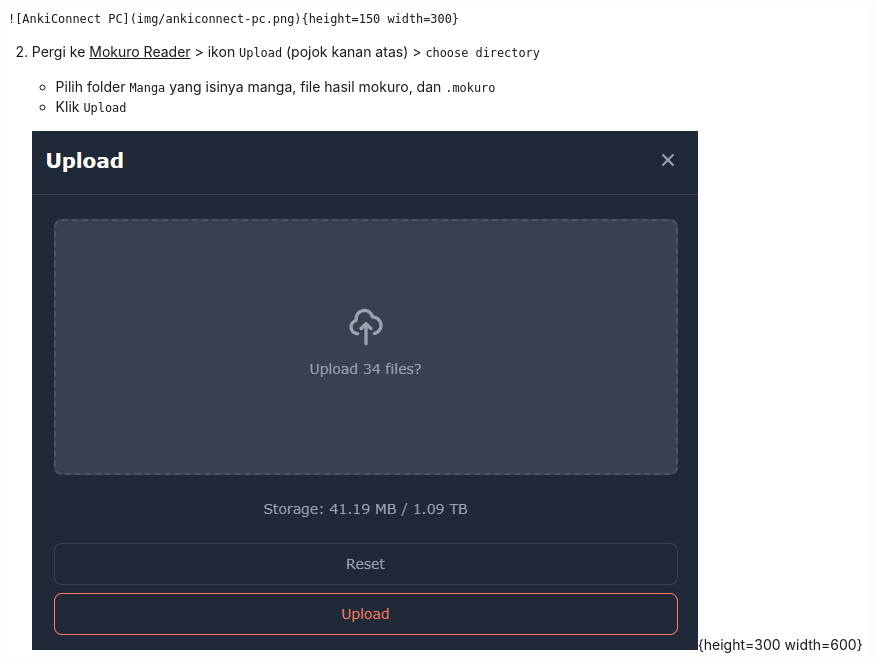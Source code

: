     ![AnkiConnect PC](img/ankiconnect-pc.png){height=150 width=300}

2. Pergi ke [Mokuro Reader](https://reader.mokuro.app/) > ikon `Upload` (pojok kanan atas) > `choose directory`
    - Pilih folder `Manga` yang isinya manga, file hasil mokuro, dan `.mokuro`
    - Klik `Upload`

    ![Mokuro upload](img/mokuro-upload.png){height=300 width=600}
